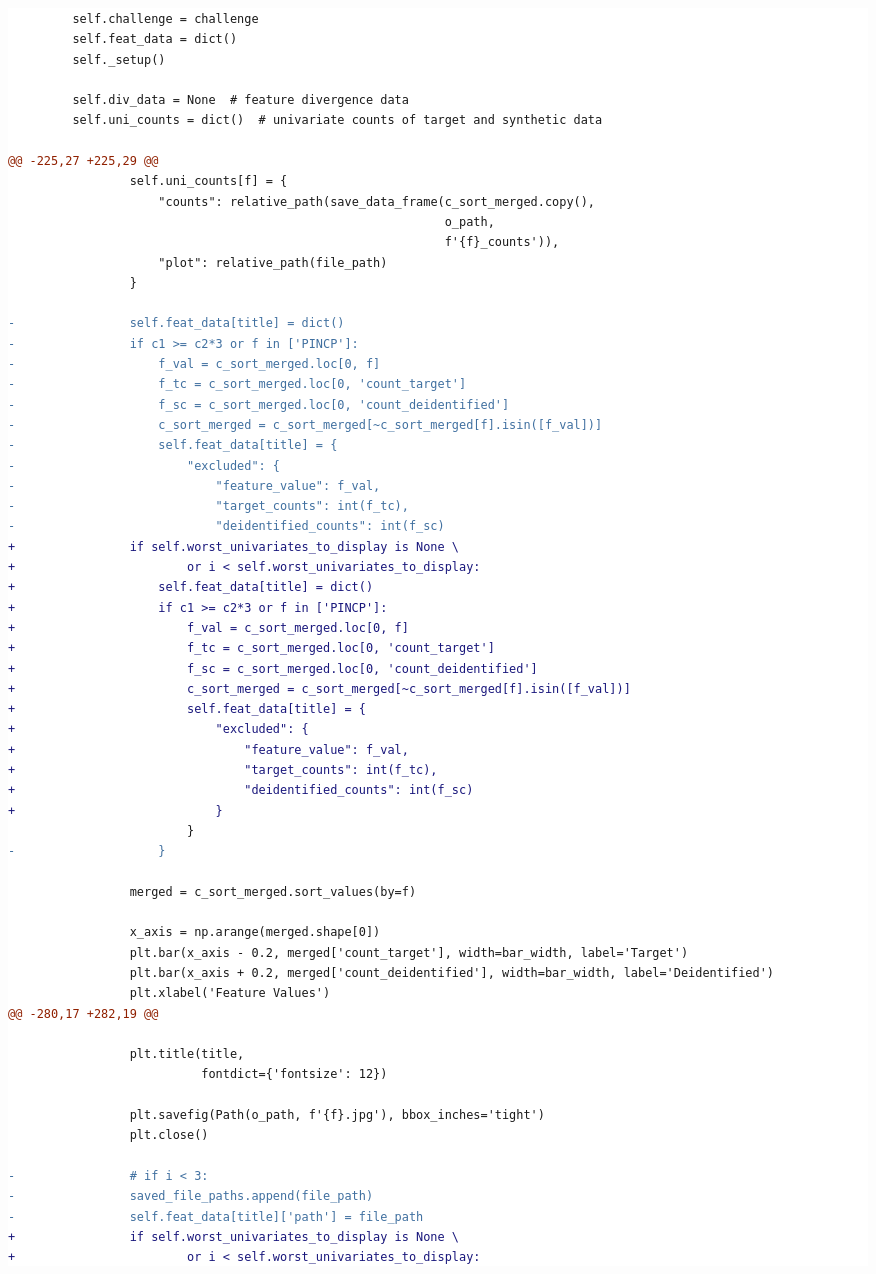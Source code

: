 ```diff
         self.challenge = challenge
         self.feat_data = dict()
         self._setup()
 
         self.div_data = None  # feature divergence data
         self.uni_counts = dict()  # univariate counts of target and synthetic data
 
@@ -225,27 +225,29 @@
                 self.uni_counts[f] = {
                     "counts": relative_path(save_data_frame(c_sort_merged.copy(),
                                                             o_path,
                                                             f'{f}_counts')),
                     "plot": relative_path(file_path)
                 }
 
-                self.feat_data[title] = dict()
-                if c1 >= c2*3 or f in ['PINCP']:
-                    f_val = c_sort_merged.loc[0, f]
-                    f_tc = c_sort_merged.loc[0, 'count_target']
-                    f_sc = c_sort_merged.loc[0, 'count_deidentified']
-                    c_sort_merged = c_sort_merged[~c_sort_merged[f].isin([f_val])]
-                    self.feat_data[title] = {
-                        "excluded": {
-                            "feature_value": f_val,
-                            "target_counts": int(f_tc),
-                            "deidentified_counts": int(f_sc)
+                if self.worst_univariates_to_display is None \
+                        or i < self.worst_univariates_to_display:
+                    self.feat_data[title] = dict()
+                    if c1 >= c2*3 or f in ['PINCP']:
+                        f_val = c_sort_merged.loc[0, f]
+                        f_tc = c_sort_merged.loc[0, 'count_target']
+                        f_sc = c_sort_merged.loc[0, 'count_deidentified']
+                        c_sort_merged = c_sort_merged[~c_sort_merged[f].isin([f_val])]
+                        self.feat_data[title] = {
+                            "excluded": {
+                                "feature_value": f_val,
+                                "target_counts": int(f_tc),
+                                "deidentified_counts": int(f_sc)
+                            }
                         }
-                    }
 
                 merged = c_sort_merged.sort_values(by=f)
 
                 x_axis = np.arange(merged.shape[0])
                 plt.bar(x_axis - 0.2, merged['count_target'], width=bar_width, label='Target')
                 plt.bar(x_axis + 0.2, merged['count_deidentified'], width=bar_width, label='Deidentified')
                 plt.xlabel('Feature Values')
@@ -280,17 +282,19 @@
 
                 plt.title(title,
                           fontdict={'fontsize': 12})
 
                 plt.savefig(Path(o_path, f'{f}.jpg'), bbox_inches='tight')
                 plt.close()
 
-                # if i < 3:
-                saved_file_paths.append(file_path)
-                self.feat_data[title]['path'] = file_path
+                if self.worst_univariates_to_display is None \
+                        or i < self.worst_univariates_to_display:
```